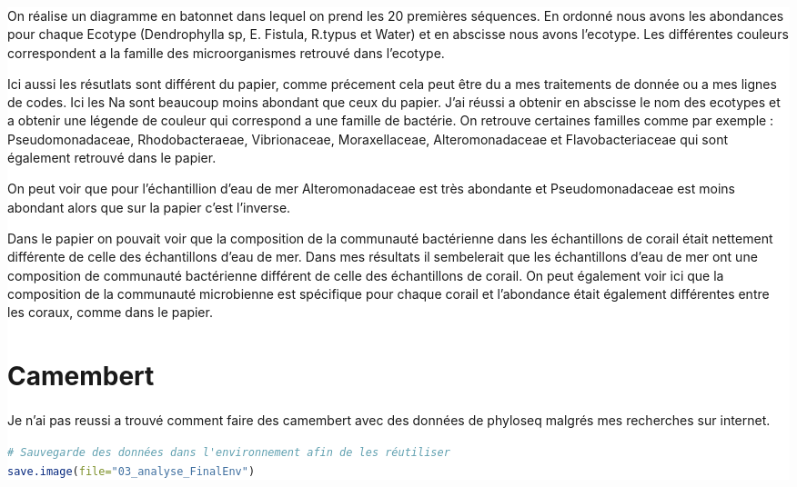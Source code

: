 On réalise un diagramme en batonnet dans lequel on prend les 20
premières séquences. En ordonné nous avons les abondances pour chaque
Ecotype (Dendrophylla sp, E. Fistula, R.typus et Water) et en abscisse
nous avons l’ecotype. Les différentes couleurs correspondent a la
famille des microorganismes retrouvé dans l’ecotype.

Ici aussi les résutlats sont différent du papier, comme précement cela
peut être du a mes traitements de donnée ou a mes lignes de codes. Ici
les Na sont beaucoup moins abondant que ceux du papier. J’ai réussi a
obtenir en abscisse le nom des ecotypes et a obtenir une légende de
couleur qui correspond a une famille de bactérie. On retrouve certaines
familles comme par exemple : Pseudomonadaceae, Rhodobacteraeae,
Vibrionaceae, Moraxellaceae, Alteromonadaceae et Flavobacteriaceae qui
sont également retrouvé dans le papier.

On peut voir que pour l’échantillion d’eau de mer Alteromonadaceae est
très abondante et Pseudomonadaceae est moins abondant alors que sur la
papier c’est l’inverse.

Dans le papier on pouvait voir que la composition de la communauté
bactérienne dans les échantillons de corail était nettement différente
de celle des échantillons d’eau de mer. Dans mes résultats il
sembelerait que les échantillons d’eau de mer ont une composition de
communauté bactérienne différent de celle des échantillons de corail. On
peut également voir ici que la composition de la communauté microbienne
est spécifique pour chaque corail et l’abondance était également
différentes entre les coraux, comme dans le papier.

# Camembert

Je n’ai pas reussi a trouvé comment faire des camembert avec des données
de phyloseq malgrés mes recherches sur internet.

``` r
# Sauvegarde des données dans l'environnement afin de les réutiliser
save.image(file="03_analyse_FinalEnv")
```
